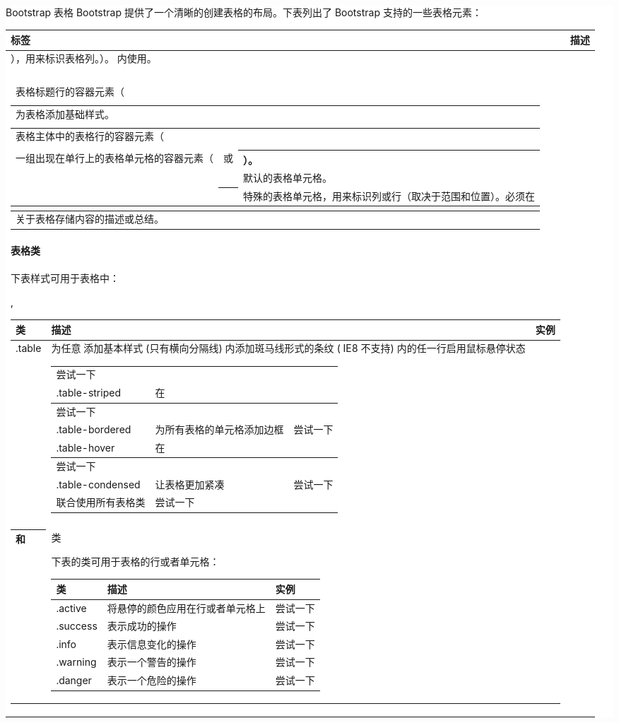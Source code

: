  Bootstrap 表格
  Bootstrap 提供了一个清晰的创建表格的布局。下表列出了 Bootstrap 支持的一些表格元素：

 

|标签|描述|
|:--|:--|
|<table>|为表格添加基础样式。|
|<thead>|表格标题行的容器元素（<tr>），用来标识表格列。|
|<tbody>|表格主体中的表格行的容器元素（<tr>）。|
|<tr>|一组出现在单行上的表格单元格的容器元素（<td> 或 <th>）。|
|<td>|默认的表格单元格。|
|<th>|特殊的表格单元格，用来标识列或行（取决于范围和位置）。必须在 <thead> 内使用。|
|<caption>|关于表格存储内容的描述或总结。|



 
#### 表格类

 下表样式可用于表格中：

 

|类|描述|实例|
|:--|:--|:--|
|.table|为任意 <table> 添加基本样式 (只有横向分隔线) |尝试一下|
|.table-striped|在 <tbody> 内添加斑马线形式的条纹 ( IE8 不支持)|尝试一下|
|.table-bordered|为所有表格的单元格添加边框|尝试一下|
|.table-hover|在 <tbody> 内的任一行启用鼠标悬停状态|尝试一下|
|.table-condensed|让表格更加紧凑|尝试一下|
|联合使用所有表格类|尝试一下|


#### <tr>, <th> 和 <td> 类

 下表的类可用于表格的行或者单元格：

 

|类|描述|实例|
|:--|:--|:--|
|.active|将悬停的颜色应用在行或者单元格上|尝试一下|
|.success|表示成功的操作|尝试一下|
|.info|表示信息变化的操作|尝试一下|
|.warning|表示一个警告的操作|尝试一下|
|.danger|表示一个危险的操作|尝试一下|
